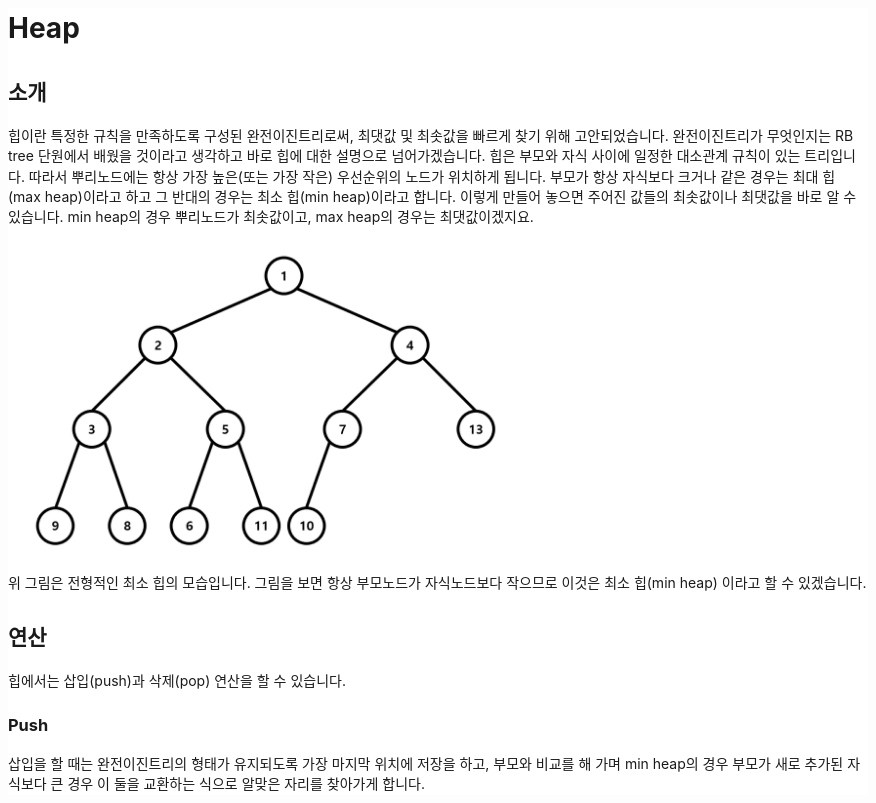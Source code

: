 # Heap

## 소개

힙이란 특정한 규칙을 만족하도록 구성된 완전이진트리로써, 최댓값 및 최솟값을 빠르게 찾기 위해 고안되었습니다. 완전이진트리가 무엇인지는 RB tree 단원에서 배웠을 것이라고 생각하고 바로 힙에 대한 설명으로 넘어가겠습니다. 힙은 부모와 자식 사이에 일정한 대소관계 규칙이 있는 트리입니다. 따라서 뿌리노드에는 항상 가장 높은(또는 가장 작은) 우선순위의 노드가 위치하게 됩니다. 부모가 항상 자식보다 크거나 같은 경우는 최대 힙(max heap)이라고 하고 그 반대의 경우는 최소 힙(min heap)이라고 합니다. 이렇게 만들어 놓으면 주어진 값들의 최솟값이나 최댓값을 바로 알 수 있습니다. min heap의 경우 뿌리노드가 최솟값이고, max heap의 경우는 최댓값이겠지요.

<img src="./heap1.PNG" width = 500 >

위 그림은 전형적인 최소 힙의 모습입니다. 그림을 보면 항상 부모노드가 자식노드보다 작으므로 이것은 최소 힙(min heap) 이라고 할 수 있겠습니다.

## 연산

힙에서는 삽입(push)과 삭제(pop) 연산을 할 수 있습니다. 

### Push

삽입을 할 때는 완전이진트리의 형태가 유지되도록 가장 마지막 위치에 저장을 하고, 부모와 비교를 해 가며 min heap의 경우 부모가 새로 추가된 자식보다 큰 경우 이 둘을 교환하는 식으로 알맞은 자리를 찾아가게 합니다.
